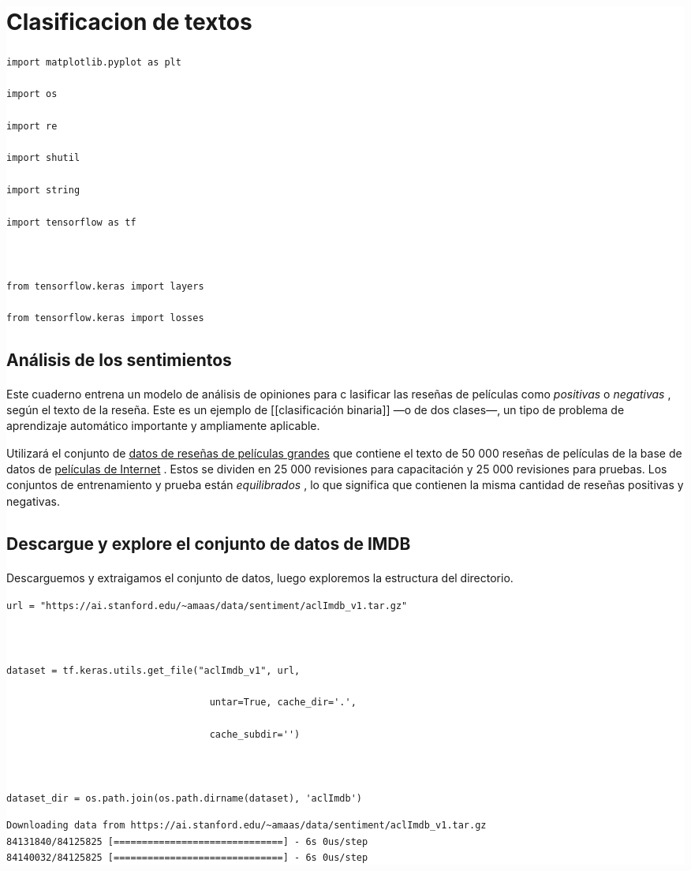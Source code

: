 # Clasificacion de textos
```
import matplotlib.pyplot as plt

import os

import re

import shutil

import string

import tensorflow as tf

  

from tensorflow.keras import layers

from tensorflow.keras import losses
```

## Análisis de los sentimientos
Este cuaderno entrena un modelo de análisis de opiniones para c
lasificar las reseñas de películas como _positivas_ o _negativas_ , según el texto de la reseña. Este es un ejemplo de [[clasificación binaria]] —o de dos clases—, un tipo de problema de aprendizaje automático importante y ampliamente aplicable.

Utilizará el conjunto de [datos de reseñas de películas grandes](https://ai.stanford.edu/~amaas/data/sentiment/) que contiene el texto de 50 000 reseñas de películas de la base de datos de [películas de Internet](https://www.imdb.com/) . Estos se dividen en 25 000 revisiones para capacitación y 25 000 revisiones para pruebas. Los conjuntos de entrenamiento y prueba están _equilibrados_ , lo que significa que contienen la misma cantidad de reseñas positivas y negativas.
## Descargue y explore el conjunto de datos de IMDB

Descarguemos y extraigamos el conjunto de datos, luego exploremos la estructura del directorio.
```
url = "https://ai.stanford.edu/~amaas/data/sentiment/aclImdb_v1.tar.gz"

  

dataset = tf.keras.utils.get_file("aclImdb_v1", url,

                                    untar=True, cache_dir='.',

                                    cache_subdir='')

  

dataset_dir = os.path.join(os.path.dirname(dataset), 'aclImdb')
```
```
Downloading data from https://ai.stanford.edu/~amaas/data/sentiment/aclImdb_v1.tar.gz
84131840/84125825 [==============================] - 6s 0us/step
84140032/84125825 [==============================] - 6s 0us/step
```
